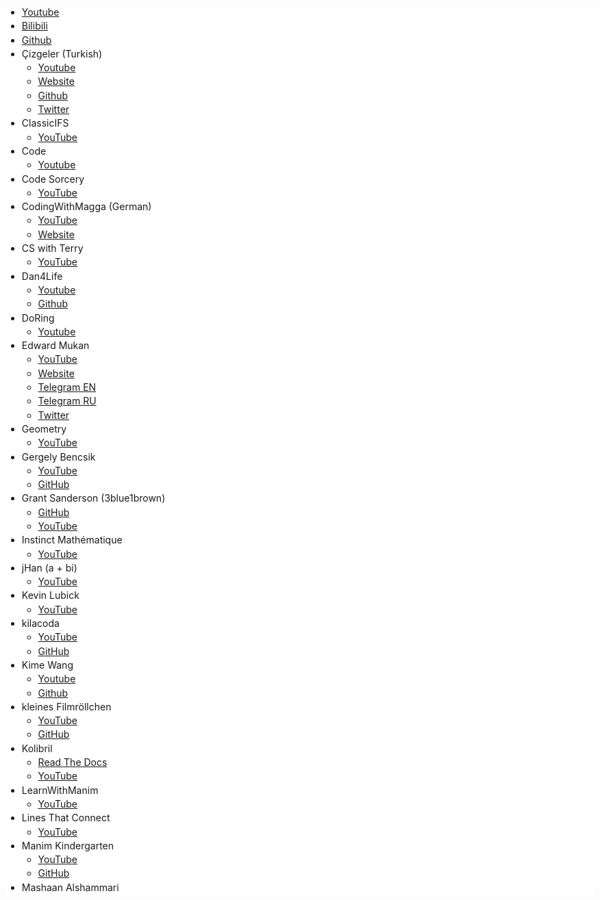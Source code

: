   - [Youtube](https://www.youtube.com/channel/UCuZnzdIvJcyW5FOWnD_MGKQ)
  - [Bilibili](https://space.bilibili.com/289813724)
  - [Github](https://github.com/chilaochen/manim_projects)
- Çizgeler (Turkish)
  - [Youtube](https://www.youtube.com/@cizgeler)
  - [Website](https://cizgeler.github.io/)
  - [Github](https://github.com/cizgeler)
  - [Twitter](https://twitter.com/cizgeler)
- ClassicIFS
  - [YouTube](https://www.youtube.com/channel/UCAHS1BhH_B1NNUF_nltCLCA)
- Code
  - [Youtube](https://www.youtube.com/@code-crash-cry)
- Code Sorcery
  - [YouTube](https://www.youtube.com/@codesorcery-u9x)
- CodingWithMagga (German)
  - [YouTube](https://www.youtube.com/channel/UCjlzef-PolOD__Q1VMWznqw)
  - [Website](https://codingwithmagga.com/)
- CS with Terry
  - [YouTube](https://www.youtube.com/channel/UCCqI89pQq6ngYPnfgDkL2-w)
- Dan4Life
  - [Youtube](https://www.youtube.com/@dan4life)
  - [Github](https://github.com/Dan4Life)
- DoRing
  - [Youtube](https://www.youtube.com/@DoesRing)
- Edward Mukan
  - [YouTube](https://www.youtube.com/channel/UC_GQSq-JQNBN60xaYFMBfkg)
  - [Website](https://emukans.github.io/)
  - [Telegram EN](https://t.me/deep_learning_nlp)
  - [Telegram RU](https://t.me/deep_learning_nlp_ru)
  - [Twitter](https://twitter.com/EdwardMukan)
- Geometry
  - [YouTube](https://www.youtube.com/channel/UCdV2RUQ4dnAchbfmvr7amUg)
- Gergely Bencsik
  - [YouTube](https://www.youtube.com/channel/UCFYWzLgsAdveK1KBZJb8QGg)
  - [GitHub](https://github.com/GarryBGoode)
- Grant Sanderson (3blue1brown)
  - [GitHub](https://github.com/3b1b/videos)
  - [YouTube](https://www.youtube.com/channel/UCYO_jab_esuFRV4b17AJtAw)
- Instinct Mathématique
  - [YouTube](https://www.youtube.com/channel/UCDmWzjW6YjmNyRc2GoNjieg)
- jHan (a + bi)
  - [YouTube](https://www.youtube.com/channel/UCPX4OLPrulGFE_c1FXZjwzg)
- Kevin Lubick
  - [YouTube](https://www.youtube.com/channel/UCAki4c6w4tJTZFZ6iIhgK5g)
- kilacoda
  - [YouTube](https://www.youtube.com/channel/UCYiEcjVorHS78RgoqKiIFgQ)
  - [GitHub](https://github.com/kilacoda)
- Kime Wang
  - [Youtube](https://www.youtube.com/@kime_wang)
  - [Github](https://github.com/Swarnlataaa)
- kleines Filmröllchen
  - [YouTube](https://www.youtube.com/channel/UCAml70e25ft26vCX-UNSgmA)
  - [GitHub](https://github.com/kleinesfilmroellchen)
- Kolibril
  - [Read The Docs](https://flyingframes.readthedocs.io/en/latest/)
  - [YouTube](https://www.youtube.com/channel/UCq-aIJ8sN1-G2ZzIyWYostw)
- LearnWithManim
  - [YouTube](https://www.youtube.com/channel/UCbinG0Q-7SXQgt_pU82AYbA)
- Lines That Connect
  - [YouTube](https://www.youtube.com/channel/UCOzuch8oW61hVYffbQ-upWw)
- Manim Kindergarten
  - [YouTube](https://www.youtube.com/channel/UCk1nsj8AvzuSVL_I4JieVNQ)
  - [GitHub](https://github.com/manim-kindergarten)
- Mashaan Alshammari
